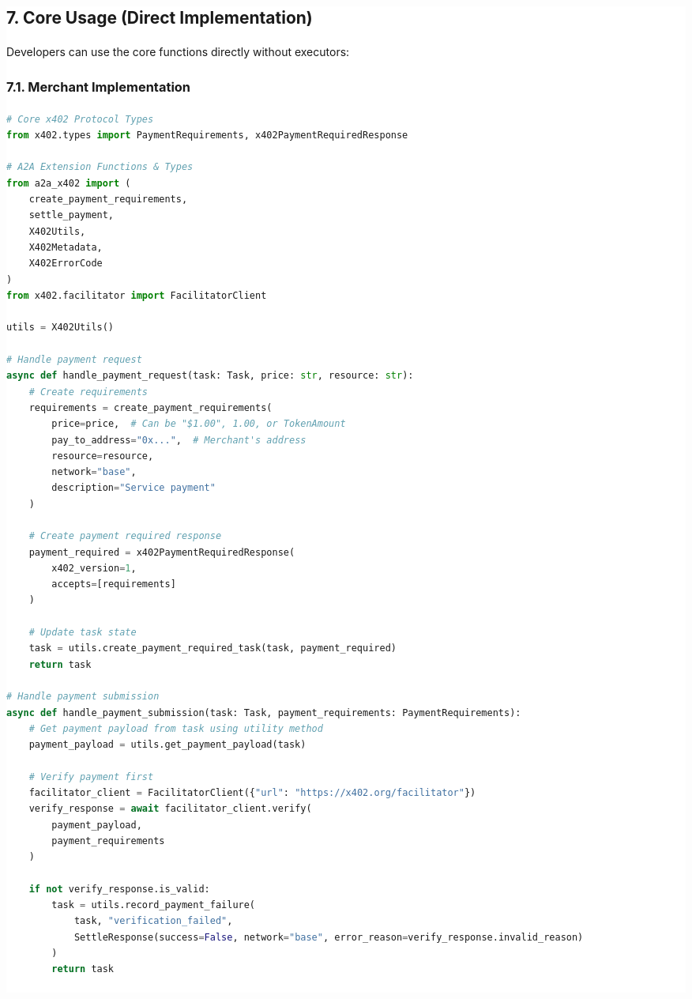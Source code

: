 ## 7. Core Usage (Direct Implementation)

Developers can use the core functions directly without executors:

### 7.1. Merchant Implementation

```python
# Core x402 Protocol Types
from x402.types import PaymentRequirements, x402PaymentRequiredResponse

# A2A Extension Functions & Types
from a2a_x402 import (
    create_payment_requirements,
    settle_payment,
    X402Utils,
    X402Metadata,
    X402ErrorCode
)
from x402.facilitator import FacilitatorClient

utils = X402Utils()

# Handle payment request
async def handle_payment_request(task: Task, price: str, resource: str):
    # Create requirements
    requirements = create_payment_requirements(
        price=price,  # Can be "$1.00", 1.00, or TokenAmount
        pay_to_address="0x...",  # Merchant's address
        resource=resource,
        network="base",
        description="Service payment"
    )
    
    # Create payment required response
    payment_required = x402PaymentRequiredResponse(
        x402_version=1,
        accepts=[requirements]
    )
    
    # Update task state
    task = utils.create_payment_required_task(task, payment_required)
    return task

# Handle payment submission
async def handle_payment_submission(task: Task, payment_requirements: PaymentRequirements):
    # Get payment payload from task using utility method
    payment_payload = utils.get_payment_payload(task)
    
    # Verify payment first
    facilitator_client = FacilitatorClient({"url": "https://x402.org/facilitator"})
    verify_response = await facilitator_client.verify(
        payment_payload, 
        payment_requirements
    )
    
    if not verify_response.is_valid:
        task = utils.record_payment_failure(
            task, "verification_failed", 
            SettleResponse(success=False, network="base", error_reason=verify_response.invalid_reason)
        )
        return task
    
```